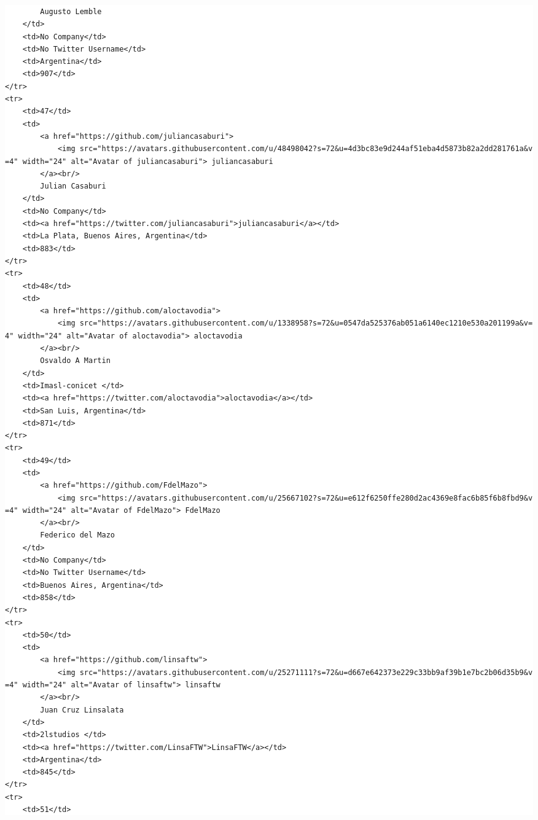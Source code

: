 			Augusto Lemble
		</td>
		<td>No Company</td>
		<td>No Twitter Username</td>
		<td>Argentina</td>
		<td>907</td>
	</tr>
	<tr>
		<td>47</td>
		<td>
			<a href="https://github.com/juliancasaburi">
				<img src="https://avatars.githubusercontent.com/u/48498042?s=72&u=4d3bc83e9d244af51eba4d5873b82a2dd281761a&v=4" width="24" alt="Avatar of juliancasaburi"> juliancasaburi
			</a><br/>
			Julian Casaburi
		</td>
		<td>No Company</td>
		<td><a href="https://twitter.com/juliancasaburi">juliancasaburi</a></td>
		<td>La Plata, Buenos Aires, Argentina</td>
		<td>883</td>
	</tr>
	<tr>
		<td>48</td>
		<td>
			<a href="https://github.com/aloctavodia">
				<img src="https://avatars.githubusercontent.com/u/1338958?s=72&u=0547da525376ab051a6140ec1210e530a201199a&v=4" width="24" alt="Avatar of aloctavodia"> aloctavodia
			</a><br/>
			Osvaldo A Martin
		</td>
		<td>Imasl-conicet </td>
		<td><a href="https://twitter.com/aloctavodia">aloctavodia</a></td>
		<td>San Luis, Argentina</td>
		<td>871</td>
	</tr>
	<tr>
		<td>49</td>
		<td>
			<a href="https://github.com/FdelMazo">
				<img src="https://avatars.githubusercontent.com/u/25667102?s=72&u=e612f6250ffe280d2ac4369e8fac6b85f6b8fbd9&v=4" width="24" alt="Avatar of FdelMazo"> FdelMazo
			</a><br/>
			Federico del Mazo
		</td>
		<td>No Company</td>
		<td>No Twitter Username</td>
		<td>Buenos Aires, Argentina</td>
		<td>858</td>
	</tr>
	<tr>
		<td>50</td>
		<td>
			<a href="https://github.com/linsaftw">
				<img src="https://avatars.githubusercontent.com/u/25271111?s=72&u=d667e642373e229c33bb9af39b1e7bc2b06d35b9&v=4" width="24" alt="Avatar of linsaftw"> linsaftw
			</a><br/>
			Juan Cruz Linsalata
		</td>
		<td>2lstudios </td>
		<td><a href="https://twitter.com/LinsaFTW">LinsaFTW</a></td>
		<td>Argentina</td>
		<td>845</td>
	</tr>
	<tr>
		<td>51</td>